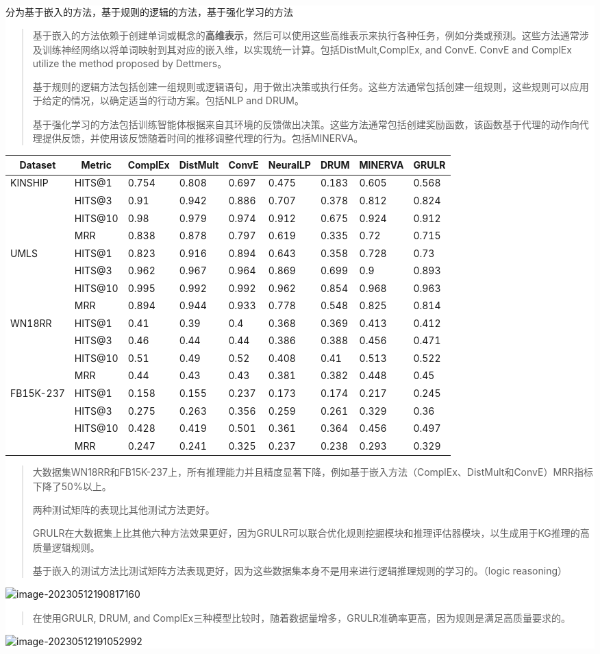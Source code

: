 分为基于嵌入的方法，基于规则的逻辑的方法，基于强化学习的方法

> 基于嵌入的方法依赖于创建单词或概念的**高维表示**，然后可以使用这些高维表示来执行各种任务，例如分类或预测。这些方法通常涉及训练神经网络以将单词映射到其对应的嵌入维，以实现统一计算。包括DistMult,ComplEx, and ConvE. ConvE and ComplEx utilize the method proposed by Dettmers。
>
> 基于规则的逻辑方法包括创建一组规则或逻辑语句，用于做出决策或执行任务。这些方法通常包括创建一组规则，这些规则可以应用于给定的情况，以确定适当的行动方案。包括NLP and DRUM。
>
> 基于强化学习的方法包括训练智能体根据来自其环境的反馈做出决策。这些方法通常包括创建奖励函数，该函数基于代理的动作向代理提供反馈，并使用该反馈随着时间的推移调整代理的行为。包括MINERVA。



| Dataset   | Metric  | ComplEx | DistMult | ConvE | NeuralLP | DRUM  | MINERVA | GRULR |
| --------- | ------- | ------- | -------- | ----- | -------- | ----- | ------- | ----- |
| KINSHIP   | HITS@1  | 0.754   | 0.808    | 0.697 | 0.475    | 0.183 | 0.605   | 0.568 |
|           | HITS@3  | 0.91    | 0.942    | 0.886 | 0.707    | 0.378 | 0.812   | 0.824 |
|           | HITS@10 | 0.98    | 0.979    | 0.974 | 0.912    | 0.675 | 0.924   | 0.912 |
|           | MRR     | 0.838   | 0.878    | 0.797 | 0.619    | 0.335 | 0.72    | 0.715 |
| UMLS      | HITS@1  | 0.823   | 0.916    | 0.894 | 0.643    | 0.358 | 0.728   | 0.73  |
|           | HITS@3  | 0.962   | 0.967    | 0.964 | 0.869    | 0.699 | 0.9     | 0.893 |
|           | HITS@10 | 0.995   | 0.992    | 0.992 | 0.962    | 0.854 | 0.968   | 0.963 |
|           | MRR     | 0.894   | 0.944    | 0.933 | 0.778    | 0.548 | 0.825   | 0.814 |
| WN18RR    | HITS@1  | 0.41    | 0.39     | 0.4   | 0.368    | 0.369 | 0.413   | 0.412 |
|           | HITS@3  | 0.46    | 0.44     | 0.44  | 0.386    | 0.388 | 0.456   | 0.471 |
|           | HITS@10 | 0.51    | 0.49     | 0.52  | 0.408    | 0.41  | 0.513   | 0.522 |
|           | MRR     | 0.44    | 0.43     | 0.43  | 0.381    | 0.382 | 0.448   | 0.45  |
| FB15K-237 | HITS@1  | 0.158   | 0.155    | 0.237 | 0.173    | 0.174 | 0.217   | 0.245 |
|           | HITS@3  | 0.275   | 0.263    | 0.356 | 0.259    | 0.261 | 0.329   | 0.36  |
|           | HITS@10 | 0.428   | 0.419    | 0.501 | 0.361    | 0.364 | 0.456   | 0.497 |
|           | MRR     | 0.247   | 0.241    | 0.325 | 0.237    | 0.238 | 0.293   | 0.329 |

> 大数据集WN18RR和FB15K-237上，所有推理能力并且精度显著下降，例如基于嵌入方法（ComplEx、DistMult和ConvE）MRR指标下降了50%以上。
>
> 两种测试矩阵的表现比其他测试方法更好。
>
> GRULR在大数据集上比其他六种方法效果更好，因为GRULR可以联合优化规则挖掘模块和推理评估器模块，以生成用于KG推理的高质量逻辑规则。
>
> 基于嵌入的测试方法比测试矩阵方法表现更好，因为这些数据集本身不是用来进行逻辑推理规则的学习的。（logic reasoning）

![image-20230512190817160](C:\Users\8208191402\Desktop\笔记\图片\image-20230512190817160.png)

> 在使用GRULR, DRUM, and ComplEx三种模型比较时，随着数据量增多，GRULR准确率更高，因为规则是满足高质量要求的。

![image-20230512191052992](C:\Users\8208191402\Desktop\笔记\图片\image-20230512191052992.png)
